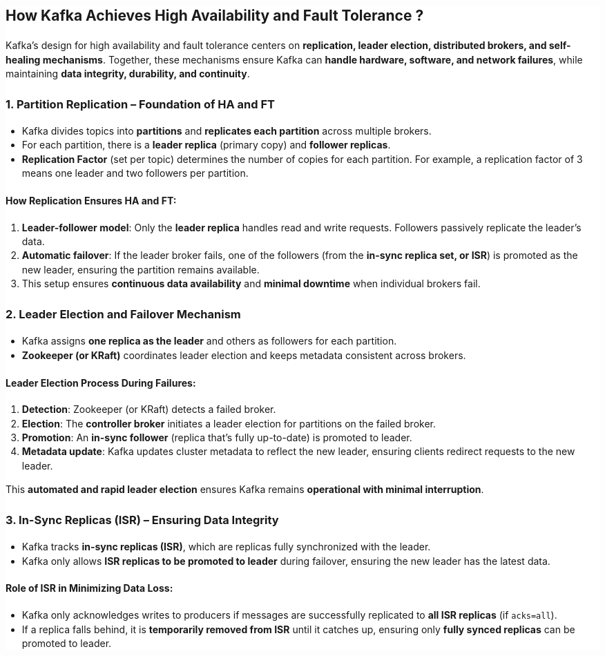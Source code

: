 
## **How Kafka Achieves High Availability and Fault Tolerance ?**

Kafka’s design for high availability and fault tolerance centers on **replication, leader election, distributed brokers, and self-healing mechanisms**. Together, these mechanisms ensure Kafka can **handle hardware, software, and network failures**, while maintaining **data integrity, durability, and continuity**.

### **1. Partition Replication – Foundation of HA and FT**

- Kafka divides topics into **partitions** and **replicates each partition** across multiple brokers.
- For each partition, there is a **leader replica** (primary copy) and **follower replicas**.
- **Replication Factor** (set per topic) determines the number of copies for each partition. For example, a replication factor of 3 means one leader and two followers per partition.

#### **How Replication Ensures HA and FT:**
1. **Leader-follower model**: Only the **leader replica** handles read and write requests. Followers passively replicate the leader’s data.
2. **Automatic failover**: If the leader broker fails, one of the followers (from the **in-sync replica set, or ISR**) is promoted as the new leader, ensuring the partition remains available.
3. This setup ensures **continuous data availability** and **minimal downtime** when individual brokers fail.


### **2. Leader Election and Failover Mechanism**

- Kafka assigns **one replica as the leader** and others as followers for each partition.
- **Zookeeper (or KRaft)** coordinates leader election and keeps metadata consistent across brokers.

#### **Leader Election Process During Failures:**
1. **Detection**: Zookeeper (or KRaft) detects a failed broker.
2. **Election**: The **controller broker** initiates a leader election for partitions on the failed broker.
3. **Promotion**: An **in-sync follower** (replica that’s fully up-to-date) is promoted to leader.
4. **Metadata update**: Kafka updates cluster metadata to reflect the new leader, ensuring clients redirect requests to the new leader.

This **automated and rapid leader election** ensures Kafka remains **operational with minimal interruption**.


### **3. In-Sync Replicas (ISR) – Ensuring Data Integrity**

- Kafka tracks **in-sync replicas (ISR)**, which are replicas fully synchronized with the leader.
- Kafka only allows **ISR replicas to be promoted to leader** during failover, ensuring the new leader has the latest data.

#### **Role of ISR in Minimizing Data Loss:**
- Kafka only acknowledges writes to producers if messages are successfully replicated to **all ISR replicas** (if `acks=all`).
- If a replica falls behind, it is **temporarily removed from ISR** until it catches up, ensuring only **fully synced replicas** can be promoted to leader.
